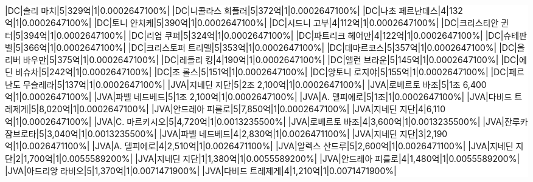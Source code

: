 |DC|솔리 마치|5|329억|1|0.0002647100%|
|DC|니콜라스 회플러|5|372억|1|0.0002647100%|
|DC|나초 페르난데스|4|132억|1|0.0002647100%|
|DC|토니 얀치케|5|390억|1|0.0002647100%|
|DC|시드니 고부|4|112억|1|0.0002647100%|
|DC|크리스티안 귄터|5|394억|1|0.0002647100%|
|DC|리엄 쿠퍼|5|324억|1|0.0002647100%|
|DC|파트리크 헤어만|4|122억|1|0.0002647100%|
|DC|슈테판 벨|5|366억|1|0.0002647100%|
|DC|크리스토퍼 트리멜|5|353억|1|0.0002647100%|
|DC|데마르코스|5|357억|1|0.0002647100%|
|DC|올리버 바우만|5|375억|1|0.0002647100%|
|DC|레들리 킹|4|190억|1|0.0002647100%|
|DC|앨런 브라운|5|145억|1|0.0002647100%|
|DC|에딘 비슈차|5|242억|1|0.0002647100%|
|DC|조 롤스|5|151억|1|0.0002647100%|
|DC|앙토니 로지야|5|155억|1|0.0002647100%|
|DC|페르난도 무슬레라|5|137억|1|0.0002647100%|
|JVA|지네딘 지단|5|2조 2,100억|1|0.0002647100%|
|JVA|로베르토 바조|5|1조 6,400억|1|0.0002647100%|
|JVA|파벨 네드베드|5|1조 2,100억|1|0.0002647100%|
|JVA|A. 델피에로|5|1조|1|0.0002647100%|
|JVA|다비드 트레제게|5|8,020억|1|0.0002647100%|
|JVA|안드레아 피를로|5|7,850억|1|0.0002647100%|
|JVA|지네딘 지단|4|6,110억|1|0.0002647100%|
|JVA|C. 마르키시오|5|4,720억|1|0.0013235500%|
|JVA|로베르토 바조|4|3,600억|1|0.0013235500%|
|JVA|잔루카 잠브로타|5|3,040억|1|0.0013235500%|
|JVA|파벨 네드베드|4|2,830억|1|0.0026471100%|
|JVA|지네딘 지단|3|2,190억|1|0.0026471100%|
|JVA|A. 델피에로|4|2,510억|1|0.0026471100%|
|JVA|알렉스 산드루|5|2,600억|1|0.0026471100%|
|JVA|지네딘 지단|2|1,700억|1|0.0055589200%|
|JVA|지네딘 지단|1|1,380억|1|0.0055589200%|
|JVA|안드레아 피를로|4|1,480억|1|0.0055589200%|
|JVA|아드리앙 라비오|5|1,370억|1|0.0071471900%|
|JVA|다비드 트레제게|4|1,210억|1|0.0071471900%|
